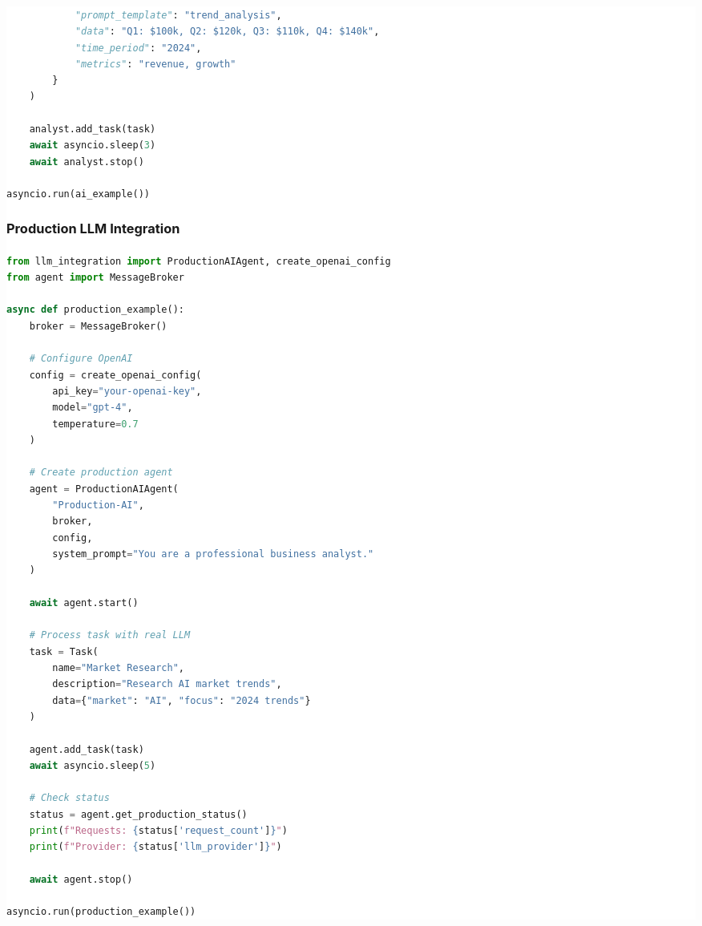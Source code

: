 ```python
            "prompt_template": "trend_analysis",
            "data": "Q1: $100k, Q2: $120k, Q3: $110k, Q4: $140k",
            "time_period": "2024",
            "metrics": "revenue, growth"
        }
    )
    
    analyst.add_task(task)
    await asyncio.sleep(3)
    await analyst.stop()

asyncio.run(ai_example())
```

### Production LLM Integration

```python
from llm_integration import ProductionAIAgent, create_openai_config
from agent import MessageBroker

async def production_example():
    broker = MessageBroker()
    
    # Configure OpenAI
    config = create_openai_config(
        api_key="your-openai-key",
        model="gpt-4",
        temperature=0.7
    )
    
    # Create production agent
    agent = ProductionAIAgent(
        "Production-AI",
        broker,
        config,
        system_prompt="You are a professional business analyst."
    )
    
    await agent.start()
    
    # Process task with real LLM
    task = Task(
        name="Market Research",
        description="Research AI market trends",
        data={"market": "AI", "focus": "2024 trends"}
    )
    
    agent.add_task(task)
    await asyncio.sleep(5)
    
    # Check status
    status = agent.get_production_status()
    print(f"Requests: {status['request_count']}")
    print(f"Provider: {status['llm_provider']}")
    
    await agent.stop()

asyncio.run(production_example())
```
